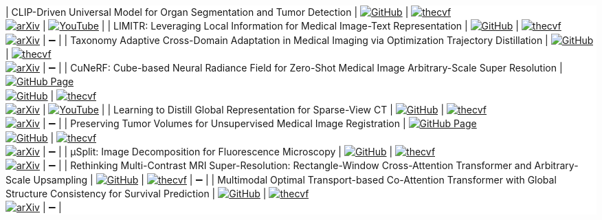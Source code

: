 | CLIP-Driven Universal Model for Organ Segmentation and Tumor Detection | [![GitHub](https://img.shields.io/github/stars/ljwztc/CLIP-Driven-Universal-Model?style=flat)](https://github.com/ljwztc/CLIP-Driven-Universal-Model) | [![thecvf](https://img.shields.io/badge/pdf-thecvf-7395C5.svg)](https://openaccess.thecvf.com/content/ICCV2023/papers/Liu_CLIP-Driven_Universal_Model_for_Organ_Segmentation_and_Tumor_Detection_ICCV_2023_paper.pdf) <br /> [![arXiv](https://img.shields.io/badge/arXiv-2301.00785-b31b1b.svg)](https://arxiv.org/abs/2301.00785) | [![YouTube](https://img.shields.io/badge/YouTube-%23FF0000.svg?style=for-the-badge&logo=YouTube&logoColor=white)](https://www.youtube.com/watch?v=D1pNk2z3aiQ) |
| LIMITR: Leveraging Local Information for Medical Image-Text Representation | [![GitHub](https://img.shields.io/github/stars/gefend/LIMITR?style=flat)](https://github.com/gefend/LIMITR) | [![thecvf](https://img.shields.io/badge/pdf-thecvf-7395C5.svg)](https://openaccess.thecvf.com/content/ICCV2023/papers/Dawidowicz_LIMITR_Leveraging_Local_Information_for_Medical_Image-Text_Representation_ICCV_2023_paper.pdf) <br /> [![arXiv](https://img.shields.io/badge/arXiv-2303.11755-b31b1b.svg)](https://arxiv.org/abs/2303.11755) | :heavy_minus_sign: |
| Taxonomy Adaptive Cross-Domain Adaptation in Medical Imaging via Optimization Trajectory Distillation | [![GitHub](https://img.shields.io/github/stars/camwew/TADA-MI?style=flat)](https://github.com/camwew/TADA-MI) | [![thecvf](https://img.shields.io/badge/pdf-thecvf-7395C5.svg)](https://openaccess.thecvf.com/content/ICCV2023/papers/Fan_Taxonomy_Adaptive_Cross-Domain_Adaptation_in_Medical_Imaging_via_Optimization_Trajectory_ICCV_2023_paper.pdf) <br /> [![arXiv](https://img.shields.io/badge/arXiv-2307.14709-b31b1b.svg)](https://arxiv.org/abs/2307.14709) | :heavy_minus_sign: |
| CuNeRF: Cube-based Neural Radiance Field for Zero-Shot Medical Image Arbitrary-Scale Super Resolution | [![GitHub Page](https://img.shields.io/badge/GitHub-Page-159957.svg)](https://narcissusex.github.io/CuNeRF/) <br /> [![GitHub](https://img.shields.io/github/stars/NarcissusEx/CuNeRF?style=flat)](https://github.com/NarcissusEx/CuNeRF) | [![thecvf](https://img.shields.io/badge/pdf-thecvf-7395C5.svg)](https://openaccess.thecvf.com/content/ICCV2023/papers/Chen_CuNeRF_Cube-Based_Neural_Radiance_Field_for_Zero-Shot_Medical_Image_Arbitrary-Scale_ICCV_2023_paper.pdf) <br /> [![arXiv](https://img.shields.io/badge/arXiv-2303.16242-b31b1b.svg)](https://arxiv.org/abs/2303.16242) | [![YouTube](https://img.shields.io/badge/YouTube-%23FF0000.svg?style=for-the-badge&logo=YouTube&logoColor=white)](https://www.youtube.com/watch?v=6m1I88hGmYU) |
| Learning to Distill Global Representation for Sparse-View CT | [![GitHub](https://img.shields.io/github/stars/longzilicart/GloReDi?style=flat)](https://github.com/longzilicart/GloReDi) | [![thecvf](https://img.shields.io/badge/pdf-thecvf-7395C5.svg)](https://openaccess.thecvf.com/content/ICCV2023/papers/Li_Learning_to_Distill_Global_Representation_for_Sparse-View_CT_ICCV_2023_paper.pdf) <br /> [![arXiv](https://img.shields.io/badge/arXiv-2308.08463-b31b1b.svg)](https://arxiv.org/abs/2308.08463) | :heavy_minus_sign: |
| Preserving Tumor Volumes for Unsupervised Medical Image Registration | [![GitHub Page](https://img.shields.io/badge/GitHub-Page-159957.svg)](https://dddraxxx.github.io/Volume-Preserving-Registration/) <br /> [![GitHub](https://img.shields.io/github/stars/dddraxxx/Medical-Reg-with-Volume-Preserving?style=flat)](https://github.com/dddraxxx/Medical-Reg-with-Volume-Preserving) | [![thecvf](https://img.shields.io/badge/pdf-thecvf-7395C5.svg)](https://openaccess.thecvf.com/content/ICCV2023/papers/Dong_Preserving_Tumor_Volumes_for_Unsupervised_Medical_Image_Registration_ICCV_2023_paper.pdf) <br /> [![arXiv](https://img.shields.io/badge/arXiv-2309.10153-b31b1b.svg)](https://arxiv.org/abs/2309.10153) | :heavy_minus_sign: |
| µSplit: Image Decomposition for Fluorescence Microscopy | [![GitHub](https://img.shields.io/github/stars/juglab/uSplit?style=flat)](https://github.com/juglab/uSplit) | [![thecvf](https://img.shields.io/badge/pdf-thecvf-7395C5.svg)](https://openaccess.thecvf.com/content/ICCV2023/papers/Ashesh_uSplit_Image_Decomposition_for_Fluorescence_Microscopy_ICCV_2023_paper.pdf)  <br /> [![arXiv](https://img.shields.io/badge/arXiv-2211.12872-b31b1b.svg)](https://arxiv.org/abs/2211.12872) | :heavy_minus_sign: |
| Rethinking Multi-Contrast MRI Super-Resolution: Rectangle-Window Cross-Attention Transformer and Arbitrary-Scale Upsampling | [![GitHub](https://img.shields.io/github/stars/GuangYuanKK/McASSR?style=flat)](https://github.com/GuangYuanKK/McASSR) | [![thecvf](https://img.shields.io/badge/pdf-thecvf-7395C5.svg)](https://openaccess.thecvf.com/content/ICCV2023/papers/Li_Rethinking_Multi-Contrast_MRI_Super-Resolution_Rectangle-Window_Cross-Attention_Transformer_and_Arbitrary-Scale_Upsampling_ICCV_2023_paper.pdf) | :heavy_minus_sign: |
| Multimodal Optimal Transport-based Co-Attention Transformer with Global Structure Consistency for Survival Prediction | [![GitHub](https://img.shields.io/github/stars/Innse/MOTCat?style=flat)](https://github.com/Innse/MOTCat) | [![thecvf](https://img.shields.io/badge/pdf-thecvf-7395C5.svg)](https://openaccess.thecvf.com/content/ICCV2023/papers/Xu_Multimodal_Optimal_Transport-based_Co-Attention_Transformer_with_Global_Structure_Consistency_for_ICCV_2023_paper.pdf)  <br /> [![arXiv](https://img.shields.io/badge/arXiv-2306.08330-b31b1b.svg)](https://arxiv.org/abs/2306.08330) | :heavy_minus_sign: |
